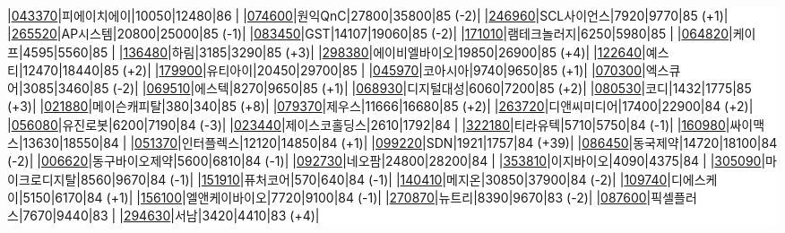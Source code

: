 |[043370](https://finance.daum.net/quotes/A043370)|피에이치에이|10050|12480|86 |
|[074600](https://finance.daum.net/quotes/A074600)|원익QnC|27800|35800|85 (-2)|
|[246960](https://finance.daum.net/quotes/A246960)|SCL사이언스|7920|9770|85 (+1)|
|[265520](https://finance.daum.net/quotes/A265520)|AP시스템|20800|25000|85 (-1)|
|[083450](https://finance.daum.net/quotes/A083450)|GST|14107|19060|85 (-2)|
|[171010](https://finance.daum.net/quotes/A171010)|램테크놀러지|6250|5980|85 |
|[064820](https://finance.daum.net/quotes/A064820)|케이프|4595|5560|85 |
|[136480](https://finance.daum.net/quotes/A136480)|하림|3185|3290|85 (+3)|
|[298380](https://finance.daum.net/quotes/A298380)|에이비엘바이오|19850|26900|85 (+4)|
|[122640](https://finance.daum.net/quotes/A122640)|예스티|12470|18440|85 (+2)|
|[179900](https://finance.daum.net/quotes/A179900)|유티아이|20450|29700|85 |
|[045970](https://finance.daum.net/quotes/A045970)|코아시아|9740|9650|85 (+1)|
|[070300](https://finance.daum.net/quotes/A070300)|엑스큐어|3085|3460|85 (-2)|
|[069510](https://finance.daum.net/quotes/A069510)|에스텍|8270|9650|85 (+1)|
|[068930](https://finance.daum.net/quotes/A068930)|디지털대성|6060|7200|85 (+2)|
|[080530](https://finance.daum.net/quotes/A080530)|코디|1432|1775|85 (+3)|
|[021880](https://finance.daum.net/quotes/A021880)|메이슨캐피탈|380|340|85 (+8)|
|[079370](https://finance.daum.net/quotes/A079370)|제우스|11666|16680|85 (+2)|
|[263720](https://finance.daum.net/quotes/A263720)|디앤씨미디어|17400|22900|84 (+2)|
|[056080](https://finance.daum.net/quotes/A056080)|유진로봇|6200|7190|84 (-3)|
|[023440](https://finance.daum.net/quotes/A023440)|제이스코홀딩스|2610|1792|84 |
|[322180](https://finance.daum.net/quotes/A322180)|티라유텍|5710|5750|84 (-1)|
|[160980](https://finance.daum.net/quotes/A160980)|싸이맥스|13630|18550|84 |
|[051370](https://finance.daum.net/quotes/A051370)|인터플렉스|12120|14850|84 (+1)|
|[099220](https://finance.daum.net/quotes/A099220)|SDN|1921|1757|84 (+39)|
|[086450](https://finance.daum.net/quotes/A086450)|동국제약|14720|18100|84 (-2)|
|[006620](https://finance.daum.net/quotes/A006620)|동구바이오제약|5600|6810|84 (-1)|
|[092730](https://finance.daum.net/quotes/A092730)|네오팜|24800|28200|84 |
|[353810](https://finance.daum.net/quotes/A353810)|이지바이오|4090|4375|84 |
|[305090](https://finance.daum.net/quotes/A305090)|마이크로디지탈|8560|9670|84 (-1)|
|[151910](https://finance.daum.net/quotes/A151910)|퓨처코어|570|640|84 (-1)|
|[140410](https://finance.daum.net/quotes/A140410)|메지온|30850|37900|84 (-2)|
|[109740](https://finance.daum.net/quotes/A109740)|디에스케이|5150|6170|84 (+1)|
|[156100](https://finance.daum.net/quotes/A156100)|엘앤케이바이오|7720|9100|84 (-1)|
|[270870](https://finance.daum.net/quotes/A270870)|뉴트리|8390|9670|83 (-2)|
|[087600](https://finance.daum.net/quotes/A087600)|픽셀플러스|7670|9440|83 |
|[294630](https://finance.daum.net/quotes/A294630)|서남|3420|4410|83 (+4)|